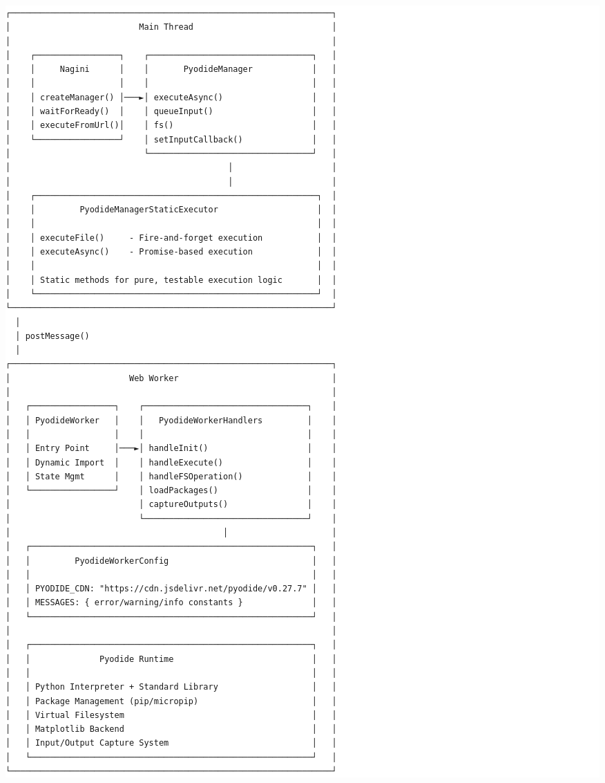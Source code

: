 ```
┌─────────────────────────────────────────────────────────────────┐
│                          Main Thread                            │
│                                                                 │
│    ┌─────────────────┐    ┌─────────────────────────────────┐   │
│    │     Nagini      │    │       PyodideManager            │   │
│    │                 │    │                                 │   │
│    │ createManager() │───►│ executeAsync()                  │   │
│    │ waitForReady()  │    │ queueInput()                    │   │
│    │ executeFromUrl()│    │ fs()                            │   │
│    └─────────────────┘    │ setInputCallback()              │   │
│                           └─────────────────────────────────┘   │
│                                            │                    │
│                                            │                    │
│    ┌─────────────────────────────────────────────────────────┐  │
│    │         PyodideManagerStaticExecutor                    │  │
│    │                                                         │  │
│    │ executeFile()     - Fire-and-forget execution           │  │
│    │ executeAsync()    - Promise-based execution             │  │
│    │                                                         │  │
│    │ Static methods for pure, testable execution logic       │  │
│    └─────────────────────────────────────────────────────────┘  │
└─────────────────────────────────────────────────────────────────┘
  │
  │ postMessage()
  │
┌─────────────────────────────────────────────────────────────────┐
│                        Web Worker                               │
│                                                                 │
│   ┌─────────────────┐    ┌─────────────────────────────────┐    │
│   │ PyodideWorker   │    │   PyodideWorkerHandlers         │    │
│   │                 │    │                                 │    │
│   │ Entry Point     │───►│ handleInit()                    │    │
│   │ Dynamic Import  │    │ handleExecute()                 │    │
│   │ State Mgmt      │    │ handleFSOperation()             │    │
│   └─────────────────┘    │ loadPackages()                  │    │
│                          │ captureOutputs()                │    │
│                          └─────────────────────────────────┘    │
│                                           │                     │
│   ┌─────────────────────────────────────────────────────────┐   │
│   │         PyodideWorkerConfig                             │   │
│   │                                                         │   │
│   │ PYODIDE_CDN: "https://cdn.jsdelivr.net/pyodide/v0.27.7" │   │
│   │ MESSAGES: { error/warning/info constants }              │   │
│   └─────────────────────────────────────────────────────────┘   │
│                                                                 │
│   ┌─────────────────────────────────────────────────────────┐   │
│   │              Pyodide Runtime                            │   │
│   │                                                         │   │
│   │ Python Interpreter + Standard Library                   │   │
│   │ Package Management (pip/micropip)                       │   │
│   │ Virtual Filesystem                                      │   │
│   │ Matplotlib Backend                                      │   │
│   │ Input/Output Capture System                             │   │
│   └─────────────────────────────────────────────────────────┘   │
└─────────────────────────────────────────────────────────────────┘
```
